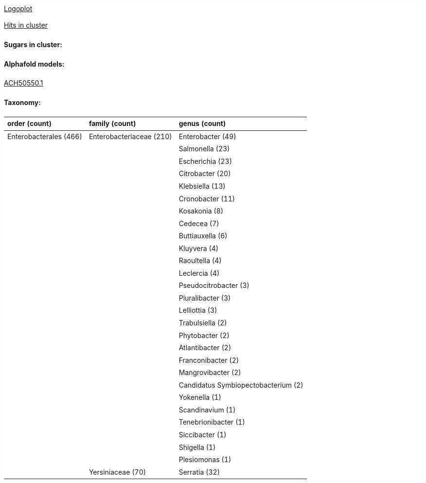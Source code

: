 [Logoplot](https://github.com/idameitil/phd/tree/master/data/wzy/ssn-clusterings/2206020950/clusters/0512_10/sequences.logo.pdf)

[Hits in cluster](https://github.com/idameitil/phd/tree/master/data/wzy/ssn-clusterings/2206020950/clusters/0512_10/hits.tsv)

#### Sugars in cluster:

#### Alphafold models:

[ACH50550.1](https://github.com/idameitil/phd/tree/master/data/wzy/alphafold/2205031317-wzy_missing/af_out/ACH50550.1/ranked_0.pdb)

#### Taxonomy:

| order (count)          | family (count)           | genus (count)                       |
|:-----------------------|:-------------------------|:------------------------------------|
| Enterobacterales (466) | Enterobacteriaceae (210) | Enterobacter (49)                   |
|                        |                          | Salmonella (23)                     |
|                        |                          | Escherichia (23)                    |
|                        |                          | Citrobacter (20)                    |
|                        |                          | Klebsiella (13)                     |
|                        |                          | Cronobacter (11)                    |
|                        |                          | Kosakonia (8)                       |
|                        |                          | Cedecea (7)                         |
|                        |                          | Buttiauxella (6)                    |
|                        |                          | Kluyvera (4)                        |
|                        |                          | Raoultella (4)                      |
|                        |                          | Leclercia (4)                       |
|                        |                          | Pseudocitrobacter (3)               |
|                        |                          | Pluralibacter (3)                   |
|                        |                          | Lelliottia (3)                      |
|                        |                          | Trabulsiella (2)                    |
|                        |                          | Phytobacter (2)                     |
|                        |                          | Atlantibacter (2)                   |
|                        |                          | Franconibacter (2)                  |
|                        |                          | Mangrovibacter (2)                  |
|                        |                          | Candidatus Symbiopectobacterium (2) |
|                        |                          | Yokenella (1)                       |
|                        |                          | Scandinavium (1)                    |
|                        |                          | Tenebrionibacter (1)                |
|                        |                          | Siccibacter (1)                     |
|                        |                          | Shigella (1)                        |
|                        |                          | Plesiomonas (1)                     |
|                        | Yersiniaceae (70)        | Serratia (32)                       |